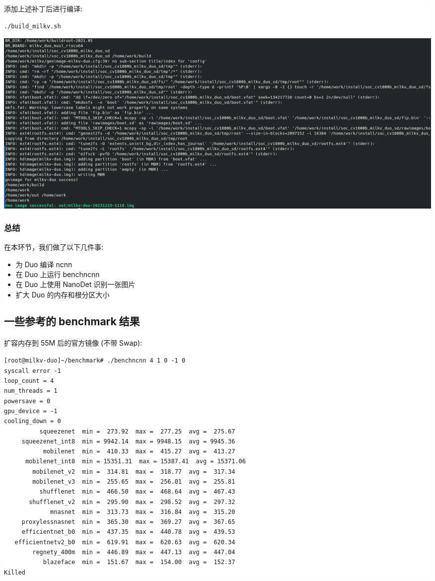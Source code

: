 添加上述补丁后进行编译:
```
./build_milkv.sh
```

![build_milkv](./build_milkv.png)

### 总结

在本环节，我们做了以下几件事:

- 为 Duo 编译 ncnn
- 在 Duo 上运行 benchncnn
- 在 Duo 上使用 NanoDet 识别一张图片
- 扩大 Duo 的内存和根分区大小

## 一些参考的 benchmark 结果


扩容内存到 55M 后的官方镜像 (不带 Swap):

```BASH=
[root@milkv-duo]~/benchmark# ./benchncnn 4 1 0 -1 0
syscall error -1
loop_count = 4
num_threads = 1
powersave = 0
gpu_device = -1
cooling_down = 0
          squeezenet  min =  273.92  max =  277.25  avg =  275.67
     squeezenet_int8  min = 9942.14  max = 9948.15  avg = 9945.36
           mobilenet  min =  410.33  max =  415.27  avg =  413.27
      mobilenet_int8  min = 15351.31  max = 15387.41  avg = 15371.06
        mobilenet_v2  min =  314.81  max =  318.77  avg =  317.34
        mobilenet_v3  min =  255.65  max =  256.01  avg =  255.81
          shufflenet  min =  466.50  max =  468.64  avg =  467.43
       shufflenet_v2  min =  295.90  max =  298.52  avg =  297.32
             mnasnet  min =  313.73  max =  316.84  avg =  315.20
     proxylessnasnet  min =  365.30  max =  369.27  avg =  367.65
     efficientnet_b0  min =  437.35  max =  440.78  avg =  439.53
   efficientnetv2_b0  min =  619.91  max =  620.63  avg =  620.34
        regnety_400m  min =  446.89  max =  447.13  avg =  447.04
           blazeface  min =  151.67  max =  154.00  avg =  152.37
Killed

```
